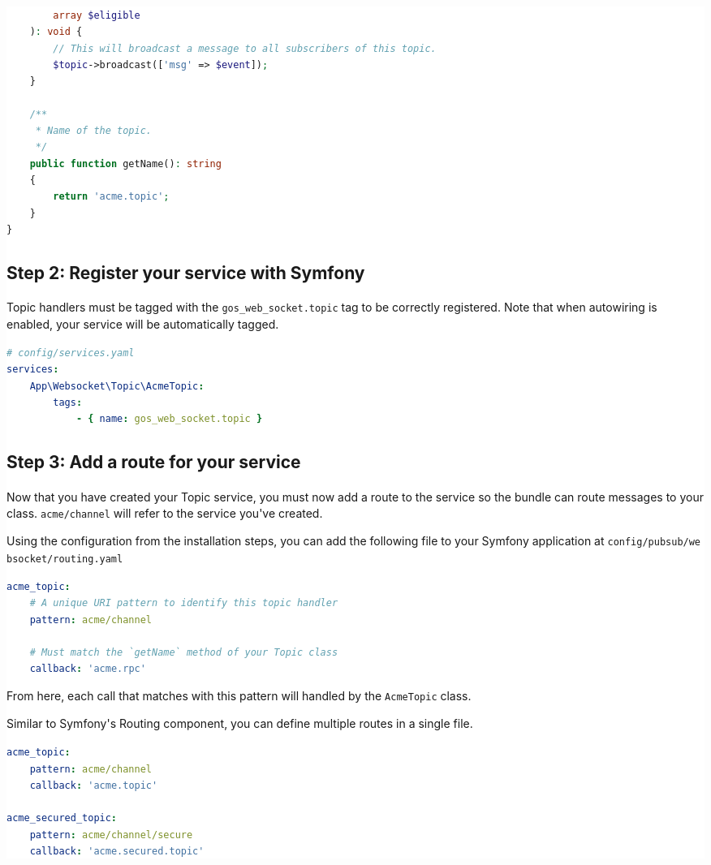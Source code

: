 ```php
        array $eligible
    ): void {
        // This will broadcast a message to all subscribers of this topic.
        $topic->broadcast(['msg' => $event]);
    }

    /**
     * Name of the topic.
     */
    public function getName(): string
    {
        return 'acme.topic';
    }
}
```
## Step 2: Register your service with Symfony

Topic handlers must be tagged with the `gos_web_socket.topic` tag to be correctly registered. Note that when autowiring is enabled, your service will be automatically tagged.

```yaml
# config/services.yaml
services:
    App\Websocket\Topic\AcmeTopic:
        tags:
            - { name: gos_web_socket.topic }
```

## Step 3: Add a route for your service

Now that you have created your Topic service, you must now add a route to the service so the bundle can route messages to your class. `acme/channel` will refer to the service you've created.

Using the configuration from the installation steps, you can add the following file to your Symfony application at `config/pubsub/websocket/routing.yaml`

```yaml
acme_topic:
    # A unique URI pattern to identify this topic handler 
    pattern: acme/channel

    # Must match the `getName` method of your Topic class
    callback: 'acme.rpc'
```

From here, each call that matches with this pattern will handled by the `AcmeTopic` class.

Similar to Symfony's Routing component, you can define multiple routes in a single file.

```yaml
acme_topic:
    pattern: acme/channel
    callback: 'acme.topic'
            
acme_secured_topic:
    pattern: acme/channel/secure
    callback: 'acme.secured.topic'
```
